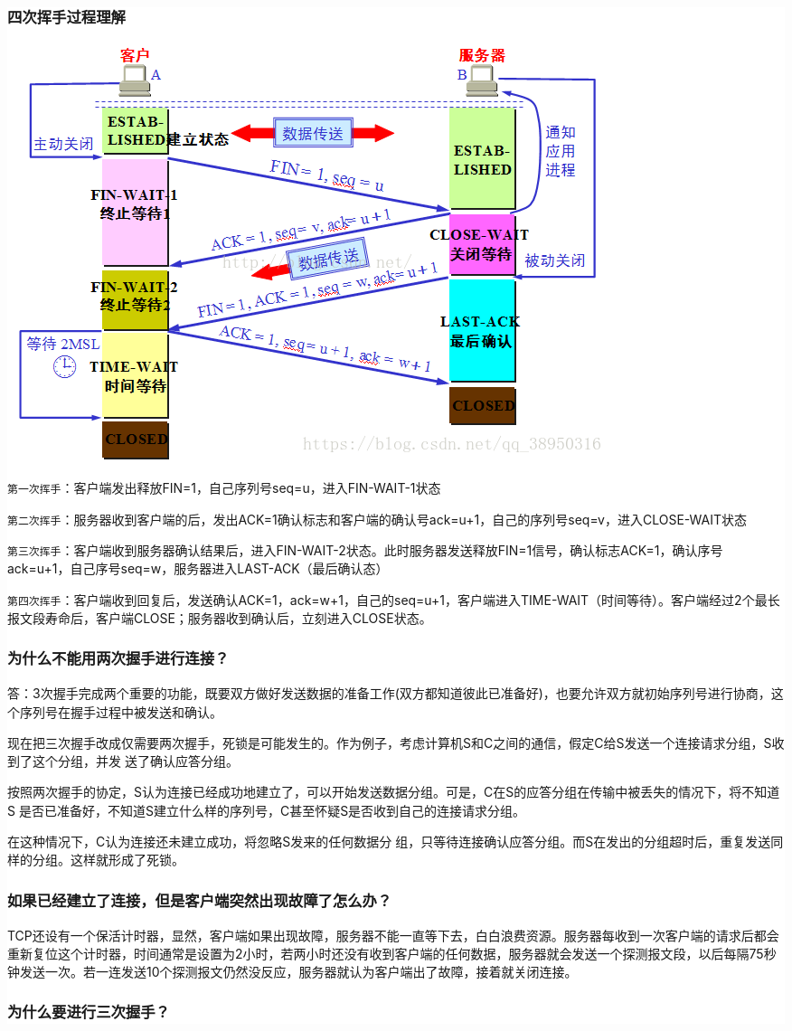 ### 四次挥手过程理解 

![](img/20210128163844574.png)

`第一次挥手`：客户端发出释放FIN=1，自己序列号seq=u，进入FIN-WAIT-1状态

`第二次挥手`：服务器收到客户端的后，发出ACK=1确认标志和客户端的确认号ack=u+1，自己的序列号seq=v，进入CLOSE-WAIT状态

`第三次挥手`：客户端收到服务器确认结果后，进入FIN-WAIT-2状态。此时服务器发送释放FIN=1信号，确认标志ACK=1，确认序号ack=u+1，自己序号seq=w，服务器进入LAST-ACK（最后确认态）

`第四次挥手`：客户端收到回复后，发送确认ACK=1，ack=w+1，自己的seq=u+1，客户端进入TIME-WAIT（时间等待）。客户端经过2个最长报文段寿命后，客户端CLOSE；服务器收到确认后，立刻进入CLOSE状态。

### 为什么不能用两次握手进行连接？

答：3次握手完成两个重要的功能，既要双方做好发送数据的准备工作(双方都知道彼此已准备好)，也要允许双方就初始序列号进行协商，这个序列号在握手过程中被发送和确认。

现在把三次握手改成仅需要两次握手，死锁是可能发生的。作为例子，考虑计算机S和C之间的通信，假定C给S发送一个连接请求分组，S收到了这个分组，并发 送了确认应答分组。

按照两次握手的协定，S认为连接已经成功地建立了，可以开始发送数据分组。可是，C在S的应答分组在传输中被丢失的情况下，将不知道S 是否已准备好，不知道S建立什么样的序列号，C甚至怀疑S是否收到自己的连接请求分组。

在这种情况下，C认为连接还未建立成功，将忽略S发来的任何数据分 组，只等待连接确认应答分组。而S在发出的分组超时后，重复发送同样的分组。这样就形成了死锁。

### 如果已经建立了连接，但是客户端突然出现故障了怎么办？

TCP还设有一个保活计时器，显然，客户端如果出现故障，服务器不能一直等下去，白白浪费资源。服务器每收到一次客户端的请求后都会重新复位这个计时器，时间通常是设置为2小时，若两小时还没有收到客户端的任何数据，服务器就会发送一个探测报文段，以后每隔75秒钟发送一次。若一连发送10个探测报文仍然没反应，服务器就认为客户端出了故障，接着就关闭连接。

### 为什么要进行三次握手？
